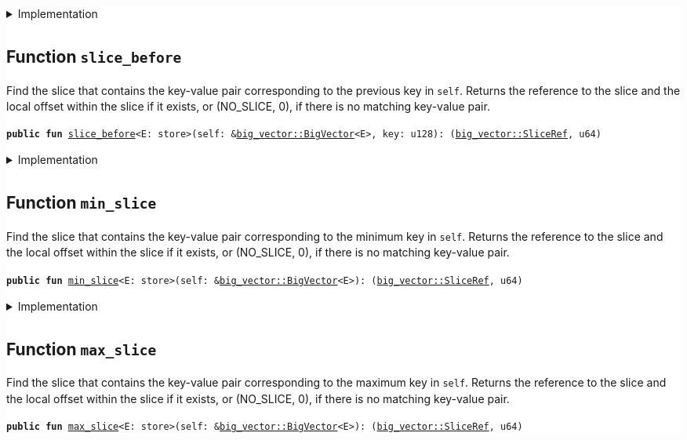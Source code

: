

<details><summary>Implementation</summary></details>

<a name="0x0_big_vector_slice_before"></a>

## Function `slice_before`

Find the slice that contains the key-value pair corresponding
to the previous key in <code>self</code>. Returns the reference to the slice
and the local offset within the slice if it exists, or (NO_SLICE, 0),
if there is no matching key-value pair.


<pre><code><b>public</b> <b>fun</b> <a href="big_vector.md#0x0_big_vector_slice_before">slice_before</a>&lt;E: store&gt;(self: &<a href="big_vector.md#0x0_big_vector_BigVector">big_vector::BigVector</a>&lt;E&gt;, key: u128): (<a href="big_vector.md#0x0_big_vector_SliceRef">big_vector::SliceRef</a>, u64)
</code></pre>



<details><summary>Implementation</summary></details>

<a name="0x0_big_vector_min_slice"></a>

## Function `min_slice`

Find the slice that contains the key-value pair corresponding
to the minimum key in <code>self</code>. Returns the reference to the
slice and the local offset within the slice if it exists, or
(NO_SLICE, 0), if there is no matching key-value pair.


<pre><code><b>public</b> <b>fun</b> <a href="big_vector.md#0x0_big_vector_min_slice">min_slice</a>&lt;E: store&gt;(self: &<a href="big_vector.md#0x0_big_vector_BigVector">big_vector::BigVector</a>&lt;E&gt;): (<a href="big_vector.md#0x0_big_vector_SliceRef">big_vector::SliceRef</a>, u64)
</code></pre>



<details><summary>Implementation</summary></details>

<a name="0x0_big_vector_max_slice"></a>

## Function `max_slice`

Find the slice that contains the key-value pair corresponding
to the maximum key in <code>self</code>. Returns the reference to the
slice and the local offset within the slice if it exists, or
(NO_SLICE, 0), if there is no matching key-value pair.


<pre><code><b>public</b> <b>fun</b> <a href="big_vector.md#0x0_big_vector_max_slice">max_slice</a>&lt;E: store&gt;(self: &<a href="big_vector.md#0x0_big_vector_BigVector">big_vector::BigVector</a>&lt;E&gt;): (<a href="big_vector.md#0x0_big_vector_SliceRef">big_vector::SliceRef</a>, u64)
</code></pre>

